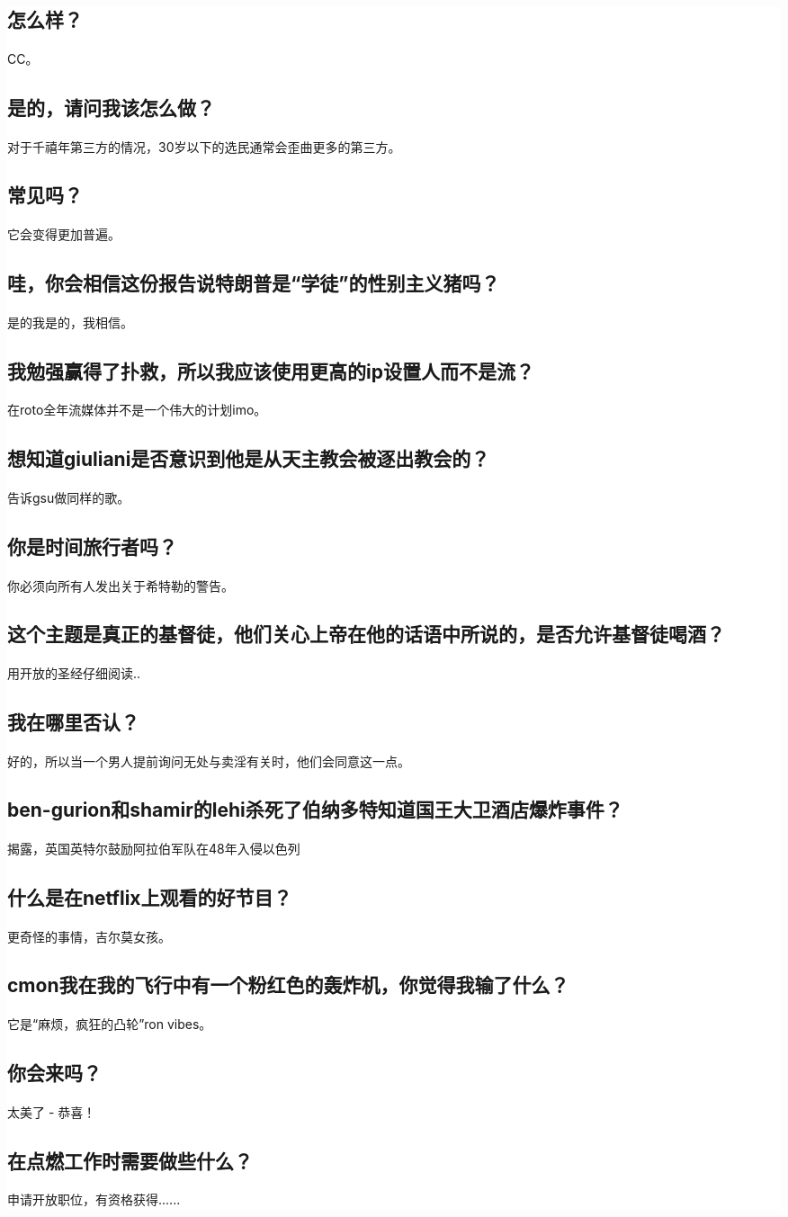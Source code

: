 ##  怎么样？
CC。

## 是的，请问我该怎么做？
对于千禧年第三方的情况，30岁以下的选民通常会歪曲更多的第三方。

## 常见吗？
它会变得更加普遍。

## 哇，你会相信这份报告说特朗普是“学徒”的性别主义猪吗？
是的我是的，我相信。

## 我勉强赢得了扑救，所以我应该使用更高的ip设置人而不是流？
在roto全年流媒体并不是一个伟大的计划imo。

## 想知道giuliani是否意识到他是从天主教会被逐出教会的？
告诉gsu做同样的歌。

## 你是时间旅行者吗？
你必须向所有人发出关于希特勒的警告。

## 这个主题是真正的基督徒，他们关心上帝在他的话语中所说的，是否允许基督徒喝酒？
用开放的圣经仔细阅读..

## 我在哪里否认？
好的，所以当一个男人提前询问无处与卖淫有关时，他们会同意这一点。

##  ben-gurion和shamir的lehi杀死了伯纳多特知道国王大卫酒店爆炸事件？
揭露，英国英特尔鼓励阿拉伯军队在48年入侵以色列

## 什么是在netflix上观看的好节目？
更奇怪的事情，吉尔莫女孩。

##  cmon我在我的飞行中有一个粉红色的轰炸机，你觉得我输了什么？
它是“麻烦，疯狂的凸轮”ron vibes。

## 你会来吗？
太美了 - 恭喜！

## 在点燃工作时需要做些什么？
申请开放职位，有资格获得......
